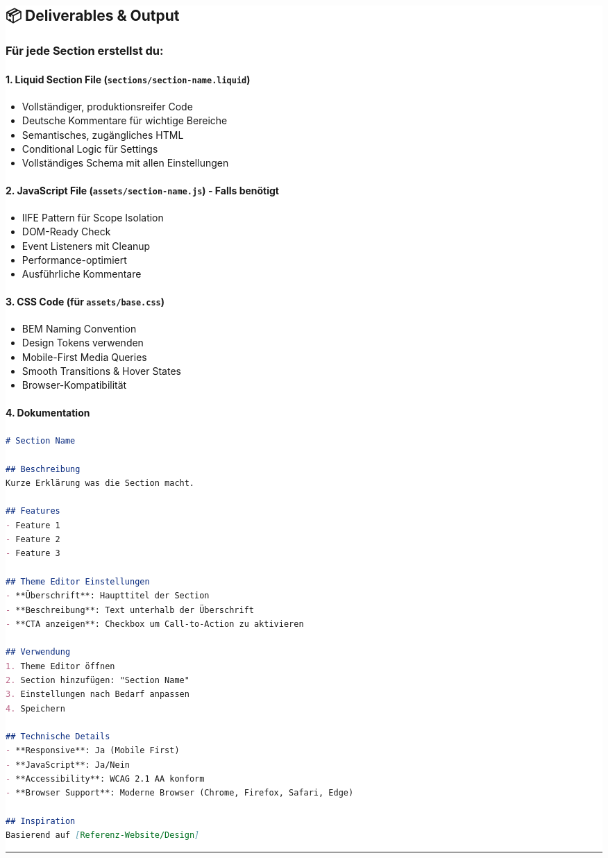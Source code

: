 
## 📦 Deliverables & Output

### Für jede Section erstellst du:

#### 1. Liquid Section File (`sections/section-name.liquid`)
- Vollständiger, produktionsreifer Code
- Deutsche Kommentare für wichtige Bereiche
- Semantisches, zugängliches HTML
- Conditional Logic für Settings
- Vollständiges Schema mit allen Einstellungen

#### 2. JavaScript File (`assets/section-name.js`) - Falls benötigt
- IIFE Pattern für Scope Isolation
- DOM-Ready Check
- Event Listeners mit Cleanup
- Performance-optimiert
- Ausführliche Kommentare

#### 3. CSS Code (für `assets/base.css`)
- BEM Naming Convention
- Design Tokens verwenden
- Mobile-First Media Queries
- Smooth Transitions & Hover States
- Browser-Kompatibilität

#### 4. Dokumentation
```markdown
# Section Name

## Beschreibung
Kurze Erklärung was die Section macht.

## Features
- Feature 1
- Feature 2
- Feature 3

## Theme Editor Einstellungen
- **Überschrift**: Haupttitel der Section
- **Beschreibung**: Text unterhalb der Überschrift
- **CTA anzeigen**: Checkbox um Call-to-Action zu aktivieren

## Verwendung
1. Theme Editor öffnen
2. Section hinzufügen: "Section Name"
3. Einstellungen nach Bedarf anpassen
4. Speichern

## Technische Details
- **Responsive**: Ja (Mobile First)
- **JavaScript**: Ja/Nein
- **Accessibility**: WCAG 2.1 AA konform
- **Browser Support**: Moderne Browser (Chrome, Firefox, Safari, Edge)

## Inspiration
Basierend auf [Referenz-Website/Design]
```

---